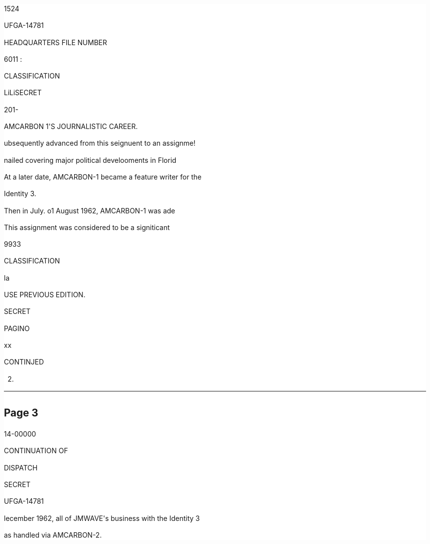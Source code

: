 1524

UFGA-14781

HEADQUARTERS FILE NUMBER

6011 :

CLASSIFICATION

LiLiSECRET

201-

AMCARBON 1'S JOURNALISTIC CAREER.

ubsequently advanced from this seignuent to an assignme!

nailed covering major political develooments in Florid

At a later date, AMCARBON-1 became a feature writer for the

Identity 3.

Then in July. o1 August 1962, AMCARBON-1 was ade

This assignment was considered to be a signiticant

9933

CLASSIFICATION

la

USE PREVIOUS EDITION.

SECRET

PAGINO

xx

CONTINJED

2.

---

## Page 3

14-00000

CONTINUATION OF

DISPATCH

SECRET

UFGA-14781

lecember 1962, all of JMWAVE's business with the Identity 3

as handled via AMCARBON-2.
